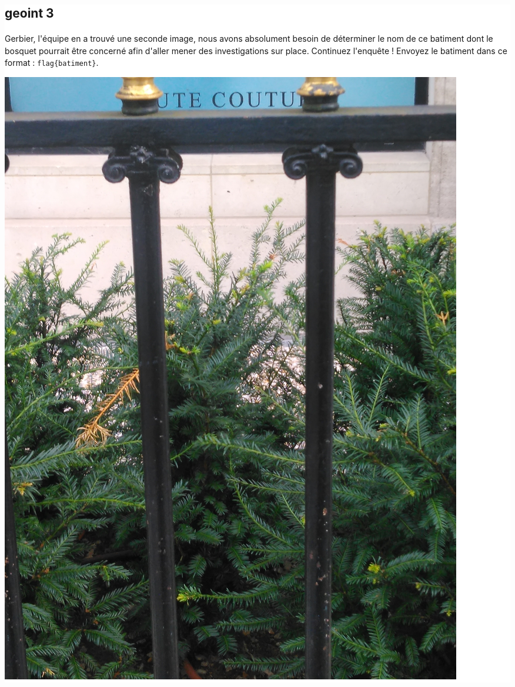 
## geoint 3

Gerbier, l'équipe en a trouvé une seconde image, nous avons absolument besoin de déterminer le nom de ce batiment dont le bosquet pourrait être concerné afin d'aller mener des investigations sur place. Continuez l'enquête ! Envoyez le batiment dans ce format : `flag{batiment}`.

![voc1](img/geoint/chall3.jpg)
